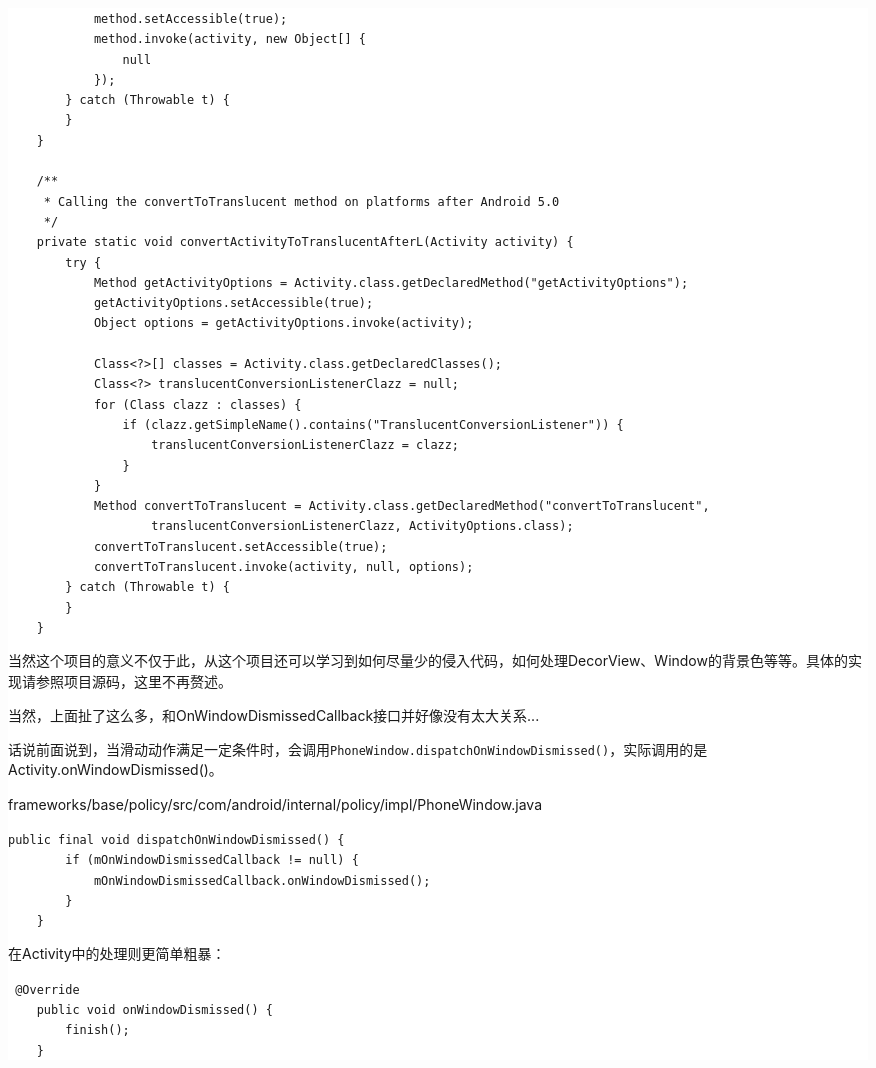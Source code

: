 ```text
            method.setAccessible(true);
            method.invoke(activity, new Object[] {
                null
            });
        } catch (Throwable t) {
        }
    }

    /**
     * Calling the convertToTranslucent method on platforms after Android 5.0
     */
    private static void convertActivityToTranslucentAfterL(Activity activity) {
        try {
            Method getActivityOptions = Activity.class.getDeclaredMethod("getActivityOptions");
            getActivityOptions.setAccessible(true);
            Object options = getActivityOptions.invoke(activity);

            Class<?>[] classes = Activity.class.getDeclaredClasses();
            Class<?> translucentConversionListenerClazz = null;
            for (Class clazz : classes) {
                if (clazz.getSimpleName().contains("TranslucentConversionListener")) {
                    translucentConversionListenerClazz = clazz;
                }
            }
            Method convertToTranslucent = Activity.class.getDeclaredMethod("convertToTranslucent",
                    translucentConversionListenerClazz, ActivityOptions.class);
            convertToTranslucent.setAccessible(true);
            convertToTranslucent.invoke(activity, null, options);
        } catch (Throwable t) {
        }
    }
```

当然这个项目的意义不仅于此，从这个项目还可以学习到如何尽量少的侵入代码，如何处理DecorView、Window的背景色等等。具体的实现请参照项目源码，这里不再赘述。

当然，上面扯了这么多，和OnWindowDismissedCallback接口并好像没有太大关系...

话说前面说到，当滑动动作满足一定条件时，会调用`PhoneWindow.dispatchOnWindowDismissed()`，实际调用的是Activity.onWindowDismissed\(\)。

frameworks/base/policy/src/com/android/internal/policy/impl/PhoneWindow.java

```text
public final void dispatchOnWindowDismissed() {
        if (mOnWindowDismissedCallback != null) {
            mOnWindowDismissedCallback.onWindowDismissed();
        }
    }
```

在Activity中的处理则更简单粗暴：

```text
 @Override
    public void onWindowDismissed() {
        finish();
    }
```

